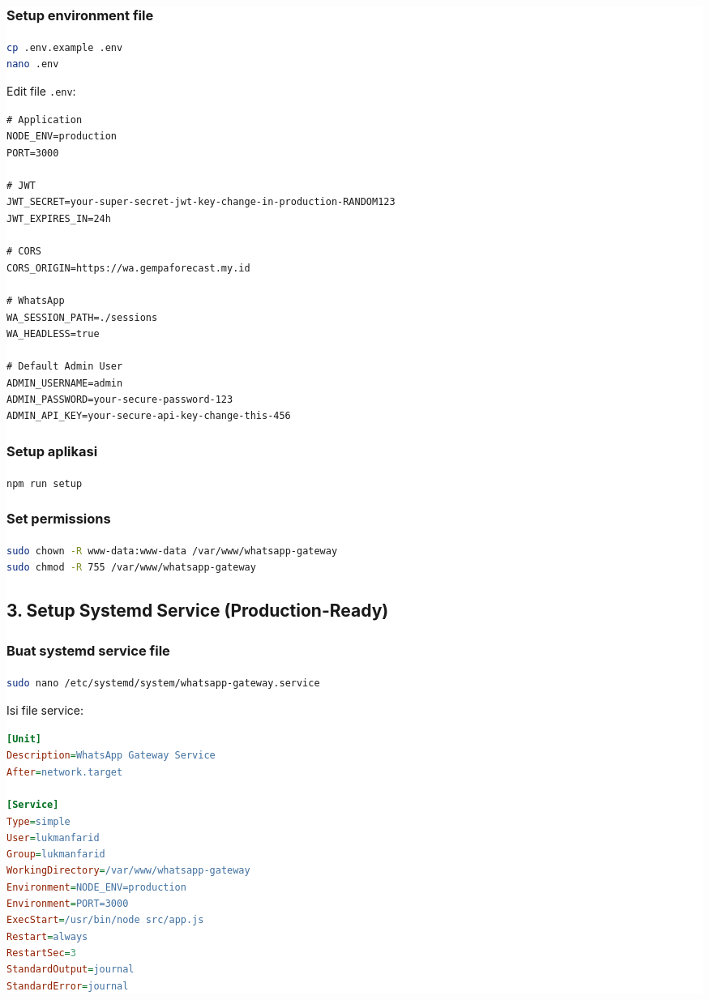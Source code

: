 ### Setup environment file
```bash
cp .env.example .env
nano .env
```

Edit file `.env`:
```env
# Application
NODE_ENV=production
PORT=3000

# JWT
JWT_SECRET=your-super-secret-jwt-key-change-in-production-RANDOM123
JWT_EXPIRES_IN=24h

# CORS
CORS_ORIGIN=https://wa.gempaforecast.my.id

# WhatsApp
WA_SESSION_PATH=./sessions
WA_HEADLESS=true

# Default Admin User
ADMIN_USERNAME=admin
ADMIN_PASSWORD=your-secure-password-123
ADMIN_API_KEY=your-secure-api-key-change-this-456
```

### Setup aplikasi
```bash
npm run setup
```

### Set permissions
```bash
sudo chown -R www-data:www-data /var/www/whatsapp-gateway
sudo chmod -R 755 /var/www/whatsapp-gateway
```

## 3. Setup Systemd Service (Production-Ready)

### Buat systemd service file
```bash
sudo nano /etc/systemd/system/whatsapp-gateway.service
```

Isi file service:
```ini
[Unit]
Description=WhatsApp Gateway Service
After=network.target

[Service]
Type=simple
User=lukmanfarid
Group=lukmanfarid
WorkingDirectory=/var/www/whatsapp-gateway
Environment=NODE_ENV=production
Environment=PORT=3000
ExecStart=/usr/bin/node src/app.js
Restart=always
RestartSec=3
StandardOutput=journal
StandardError=journal
```